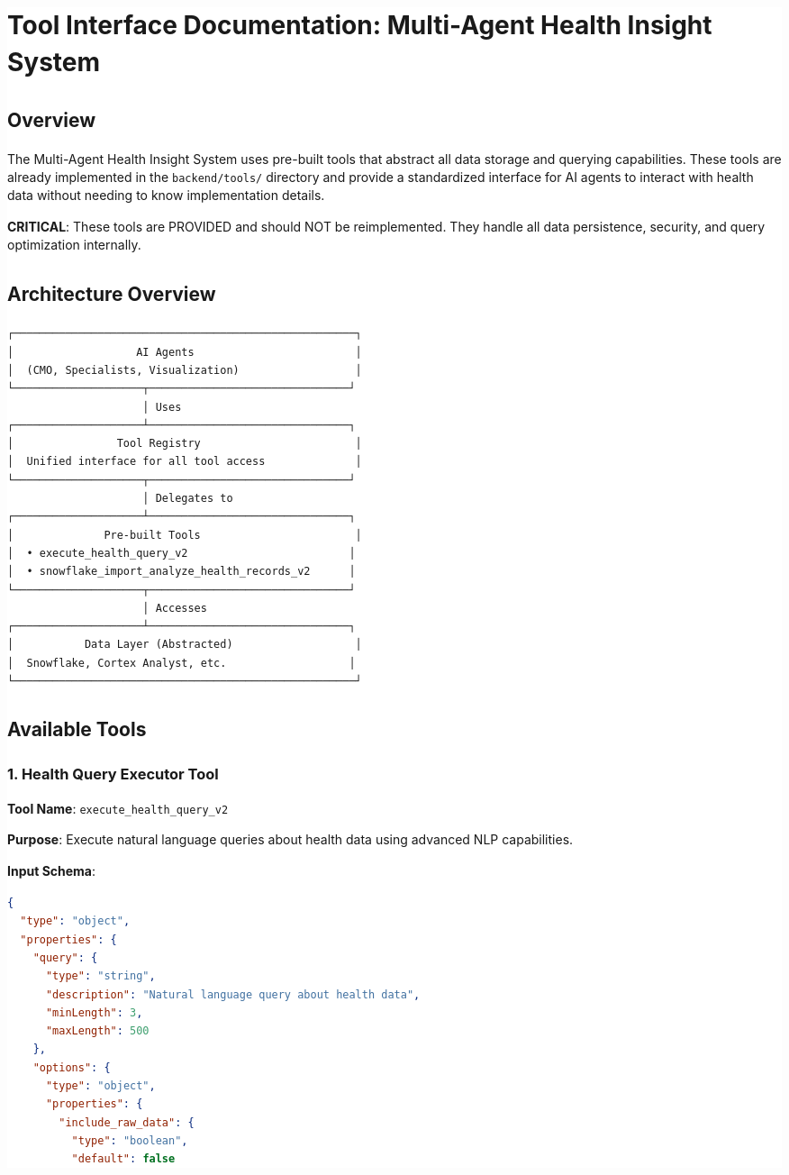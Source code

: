 # Tool Interface Documentation: Multi-Agent Health Insight System

## Overview

The Multi-Agent Health Insight System uses pre-built tools that abstract all data storage and querying capabilities. These tools are already implemented in the `backend/tools/` directory and provide a standardized interface for AI agents to interact with health data without needing to know implementation details.

**CRITICAL**: These tools are PROVIDED and should NOT be reimplemented. They handle all data persistence, security, and query optimization internally.

## Architecture Overview

```
┌─────────────────────────────────────────────────────┐
│                   AI Agents                         │
│  (CMO, Specialists, Visualization)                  │
└────────────────────┬───────────────────────────────┘
                     │ Uses
┌────────────────────┴───────────────────────────────┐
│                Tool Registry                        │
│  Unified interface for all tool access              │
└────────────────────┬───────────────────────────────┘
                     │ Delegates to
┌────────────────────┴───────────────────────────────┐
│              Pre-built Tools                        │
│  • execute_health_query_v2                         │
│  • snowflake_import_analyze_health_records_v2      │
└────────────────────┬───────────────────────────────┘
                     │ Accesses
┌────────────────────┴───────────────────────────────┐
│           Data Layer (Abstracted)                   │
│  Snowflake, Cortex Analyst, etc.                   │
└─────────────────────────────────────────────────────┘
```

## Available Tools

### 1. Health Query Executor Tool

**Tool Name**: `execute_health_query_v2`

**Purpose**: Execute natural language queries about health data using advanced NLP capabilities.

**Input Schema**:
```json
{
  "type": "object",
  "properties": {
    "query": {
      "type": "string",
      "description": "Natural language query about health data",
      "minLength": 3,
      "maxLength": 500
    },
    "options": {
      "type": "object",
      "properties": {
        "include_raw_data": {
          "type": "boolean",
          "default": false
```